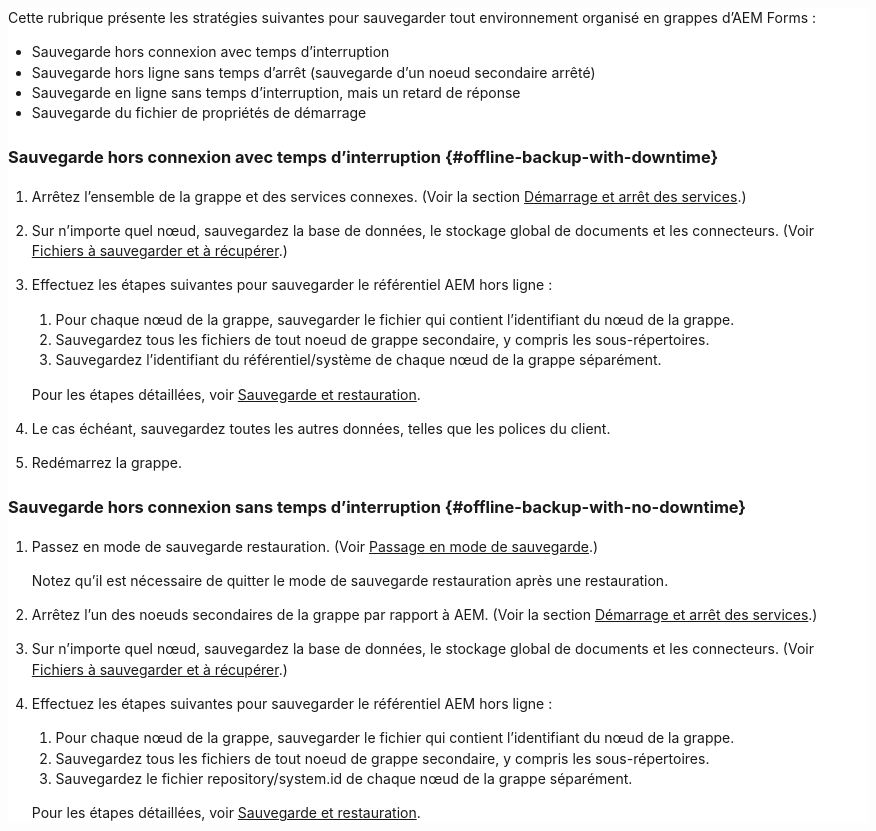 Cette rubrique présente les stratégies suivantes pour sauvegarder tout environnement organisé en grappes d’AEM Forms :

* Sauvegarde hors connexion avec temps d’interruption
* Sauvegarde hors ligne sans temps d’arrêt (sauvegarde d’un noeud secondaire arrêté)
* Sauvegarde en ligne sans temps d’interruption, mais un retard de réponse
* Sauvegarde du fichier de propriétés de démarrage

### Sauvegarde hors connexion avec temps d’interruption  {#offline-backup-with-downtime}

1. Arrêtez l’ensemble de la grappe et des services connexes. (Voir la section [Démarrage et arrêt des services](/help/forms/using/admin-help/starting-stopping-services.md#starting-and-stopping-services).)
1. Sur n’importe quel nœud, sauvegardez la base de données, le stockage global de documents et les connecteurs. (Voir [Fichiers à sauvegarder et à récupérer](/help/forms/using/admin-help/files-back-recover.md#files-to-back-up-and-recover).)
1. Effectuez les étapes suivantes pour sauvegarder le référentiel AEM hors ligne :

   1. Pour chaque nœud de la grappe, sauvegarder le fichier qui contient l’identifiant du nœud de la grappe.
   1. Sauvegardez tous les fichiers de tout noeud de grappe secondaire, y compris les sous-répertoires.
   1. Sauvegardez l’identifiant du référentiel/système de chaque nœud de la grappe séparément.

   Pour les étapes détaillées, voir [Sauvegarde et restauration](https://docs.adobe.com/docs/en/crx/current/administering/backup_and_restore.html).

1. Le cas échéant, sauvegardez toutes les autres données, telles que les polices du client.
1. Redémarrez la grappe.

### Sauvegarde hors connexion sans temps d’interruption  {#offline-backup-with-no-downtime}

1. Passez en mode de sauvegarde restauration. (Voir [Passage en mode de sauvegarde](/help/forms/using/admin-help/backing-aem-forms-data.md#entering-the-backup-modes).)

   Notez qu’il est nécessaire de quitter le mode de sauvegarde restauration après une restauration.

1. Arrêtez l’un des noeuds secondaires de la grappe par rapport à AEM. (Voir la section [Démarrage et arrêt des services](/help/forms/using/admin-help/starting-stopping-services.md#starting-and-stopping-services).)
1. Sur n’importe quel nœud, sauvegardez la base de données, le stockage global de documents et les connecteurs. (Voir [Fichiers à sauvegarder et à récupérer](/help/forms/using/admin-help/files-back-recover.md#files-to-back-up-and-recover).)
1. Effectuez les étapes suivantes pour sauvegarder le référentiel AEM hors ligne :

   1. Pour chaque nœud de la grappe, sauvegarder le fichier qui contient l’identifiant du nœud de la grappe.
   1. Sauvegardez tous les fichiers de tout noeud de grappe secondaire, y compris les sous-répertoires.
   1. Sauvegardez le fichier repository/system.id de chaque nœud de la grappe séparément.

   Pour les étapes détaillées, voir [Sauvegarde et restauration](https://docs.adobe.com/docs/en/crx/current/administering/backup_and_restore.html).
